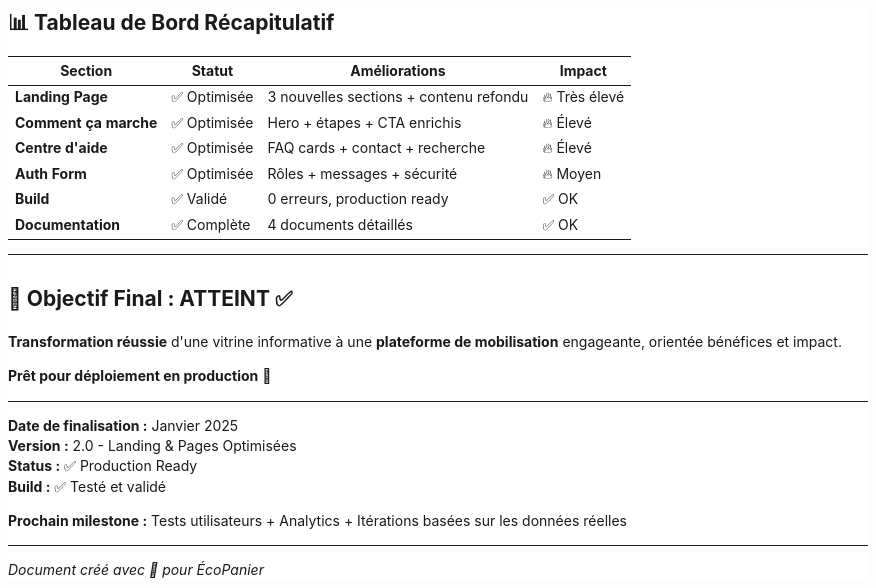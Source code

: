 ## 📊 Tableau de Bord Récapitulatif

| Section | Statut | Améliorations | Impact |
|---------|--------|---------------|--------|
| **Landing Page** | ✅ Optimisée | 3 nouvelles sections + contenu refondu | 🔥 Très élevé |
| **Comment ça marche** | ✅ Optimisée | Hero + étapes + CTA enrichis | 🔥 Élevé |
| **Centre d'aide** | ✅ Optimisée | FAQ cards + contact + recherche | 🔥 Élevé |
| **Auth Form** | ✅ Optimisée | Rôles + messages + sécurité | 🔥 Moyen |
| **Build** | ✅ Validé | 0 erreurs, production ready | ✅ OK |
| **Documentation** | ✅ Complète | 4 documents détaillés | ✅ OK |

---

## 🎯 Objectif Final : ATTEINT ✅

**Transformation réussie** d'une vitrine informative à une **plateforme de mobilisation** engageante, orientée bénéfices et impact.

**Prêt pour déploiement en production** 🚀

---

**Date de finalisation :** Janvier 2025  
**Version :** 2.0 - Landing & Pages Optimisées  
**Status :** ✅ Production Ready  
**Build :** ✅ Testé et validé  

**Prochain milestone :** Tests utilisateurs + Analytics + Itérations basées sur les données réelles

---

*Document créé avec 💚 pour ÉcoPanier*

